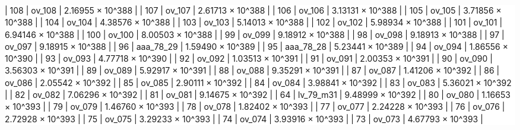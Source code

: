 | 108 | ov_108 | 2.16955 × 10^388 |
| 107 | ov_107 | 2.61713 × 10^388 |
| 106 | ov_106 | 3.13131 × 10^388 |
| 105 | ov_105 | 3.71856 × 10^388 |
| 104 | ov_104 | 4.38576 × 10^388 |
| 103 | ov_103 | 5.14013 × 10^388 |
| 102 | ov_102 | 5.98934 × 10^388 |
| 101 | ov_101 | 6.94146 × 10^388 |
| 100 | ov_100 | 8.00503 × 10^388 |
| 99 | ov_099 | 9.18912 × 10^388 |
| 98 | ov_098 | 9.18913 × 10^388 |
| 97 | ov_097 | 9.18915 × 10^388 |
| 96 | aaa_78_29 | 1.59490 × 10^389 |
| 95 | aaa_78_28 | 5.23441 × 10^389 |
| 94 | ov_094 | 1.86556 × 10^390 |
| 93 | ov_093 | 4.77718 × 10^390 |
| 92 | ov_092 | 1.03513 × 10^391 |
| 91 | ov_091 | 2.00353 × 10^391 |
| 90 | ov_090 | 3.56303 × 10^391 |
| 89 | ov_089 | 5.92917 × 10^391 |
| 88 | ov_088 | 9.35291 × 10^391 |
| 87 | ov_087 | 1.41206 × 10^392 |
| 86 | ov_086 | 2.05542 × 10^392 |
| 85 | ov_085 | 2.90111 × 10^392 |
| 84 | ov_084 | 3.98841 × 10^392 |
| 83 | ov_083 | 5.36021 × 10^392 |
| 82 | ov_082 | 7.06296 × 10^392 |
| 81 | ov_081 | 9.14675 × 10^392 |
| 64 | lv_79_m31 | 9.48999 × 10^392 |
| 80 | ov_080 | 1.16653 × 10^393 |
| 79 | ov_079 | 1.46760 × 10^393 |
| 78 | ov_078 | 1.82402 × 10^393 |
| 77 | ov_077 | 2.24228 × 10^393 |
| 76 | ov_076 | 2.72928 × 10^393 |
| 75 | ov_075 | 3.29233 × 10^393 |
| 74 | ov_074 | 3.93916 × 10^393 |
| 73 | ov_073 | 4.67793 × 10^393 |